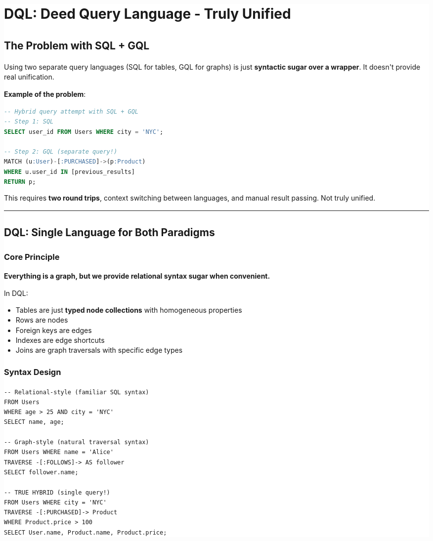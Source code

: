 # DQL: Deed Query Language - Truly Unified

## The Problem with SQL + GQL

Using two separate query languages (SQL for tables, GQL for graphs) is just **syntactic sugar over a wrapper**. It doesn't provide real unification.

**Example of the problem**:
```sql
-- Hybrid query attempt with SQL + GQL
-- Step 1: SQL
SELECT user_id FROM Users WHERE city = 'NYC';

-- Step 2: GQL (separate query!)
MATCH (u:User)-[:PURCHASED]->(p:Product)
WHERE u.user_id IN [previous_results]
RETURN p;
```

This requires **two round trips**, context switching between languages, and manual result passing. Not truly unified.

---

## DQL: Single Language for Both Paradigms

### Core Principle

**Everything is a graph, but we provide relational syntax sugar when convenient.**

In DQL:
- Tables are just **typed node collections** with homogeneous properties
- Rows are nodes
- Foreign keys are edges
- Indexes are edge shortcuts
- Joins are graph traversals with specific edge types

### Syntax Design

```dql
-- Relational-style (familiar SQL syntax)
FROM Users
WHERE age > 25 AND city = 'NYC'
SELECT name, age;

-- Graph-style (natural traversal syntax)
FROM Users WHERE name = 'Alice'
TRAVERSE -[:FOLLOWS]-> AS follower
SELECT follower.name;

-- TRUE HYBRID (single query!)
FROM Users WHERE city = 'NYC'
TRAVERSE -[:PURCHASED]-> Product
WHERE Product.price > 100
SELECT User.name, Product.name, Product.price;
```
